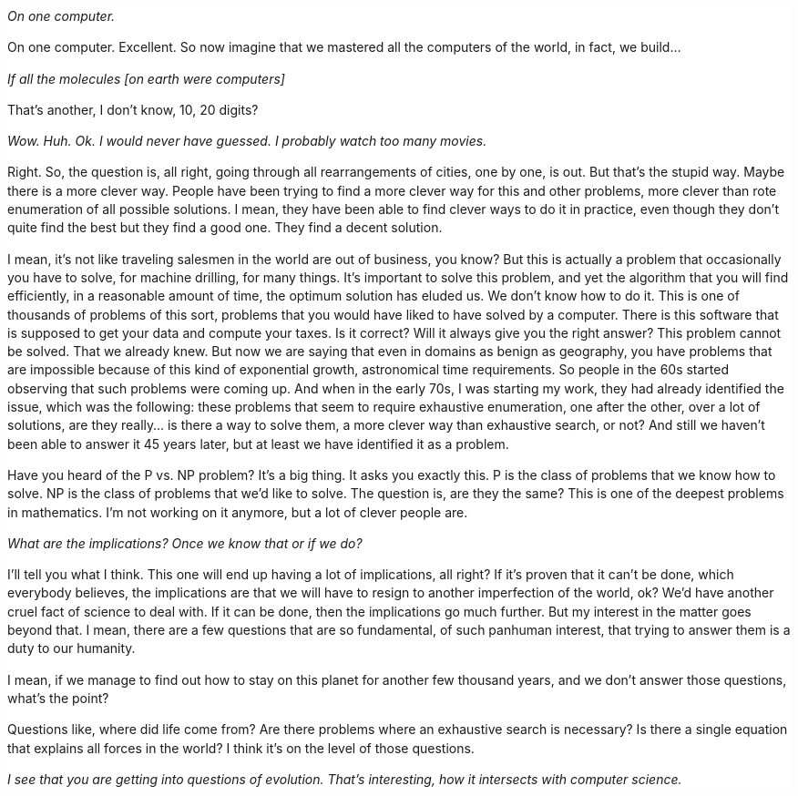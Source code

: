 <em class="interviewer">On one computer.</em>

On one computer. Excellent. So now imagine that we mastered all the computers of the world, in fact, we build… 

<em class="interviewer">If all the molecules [on earth were computers]</em>

That’s another, I don’t know, 10, 20 digits? 

<em class="interviewer">Wow. Huh. Ok. I would never have guessed. I probably watch too many movies.</em>

Right. So, the question is, all right, going through all rearrangements of cities, one by one, is out. But that’s the stupid way. Maybe there is a more clever way. People have been trying to find a more clever way for this and other problems, more clever than rote enumeration of all possible solutions. I mean, they have been able to find clever ways to do it in practice, even though they don’t quite find the best but they find a good one. They find a decent solution. 

I mean, it’s not like traveling salesmen in the world are out of business, you know? But this is actually a problem that occasionally you have to solve, for machine drilling, for many things. It’s important to solve this problem, and yet the algorithm that you will find efficiently, in a reasonable amount of time, the optimum solution has eluded us. We don’t know how to do it. This is one of thousands of problems of this sort, problems that you would have liked to have solved by a computer. There is this software that is supposed to get your data and compute your taxes. Is it correct? Will it always give you the right answer? This problem cannot be solved. That we already knew. But now we are saying that even in domains as benign as geography, you have problems that are impossible because of this kind of exponential growth, astronomical time requirements. So people in the 60s started observing that such problems were coming up. And when in the early 70s, I was starting my work, they had already identified the issue, which was the following: these problems that seem to require exhaustive enumeration, one after the other, over a lot of solutions, are they really… is there a way to solve them, a more clever way than exhaustive search, or not? And still we haven’t been able to answer it 45 years later, but at least we have identified it as a problem. 

Have you heard of the P vs. NP problem? It’s a big thing. It asks you exactly this. P is the class of problems that we know how to solve. NP is the class of problems that we’d like to solve. The question is, are they the same? This is one of the deepest problems in mathematics. I’m not working on it anymore, but a lot of clever people are. 

<em class="interviewer">What are the implications? Once we know that or if we do?</em>

I’ll tell you what I think. This one will end up having a lot of implications, all right? If it’s proven that it can’t be done, which everybody believes, the implications are that we will have to resign to another imperfection of the world, ok? We’d have another cruel fact of science to deal with. If it can be done, then the implications go much further. But my interest in the matter goes beyond that. I mean, there are a few questions that are so fundamental, of such panhuman interest, that trying to answer them is a duty to our humanity. 

<p class="highlight">I mean, if we manage to find out how to stay on this planet for another few thousand years, and we don’t answer those questions, what’s the point?</p>

Questions like, where did life come from? Are there problems where an exhaustive search is necessary? Is there a single equation that explains all forces in the world? I think it’s on the level of those questions. 

<em class="interviewer">I see that you are getting into questions of evolution. That’s interesting, how it intersects with computer science.</em>
